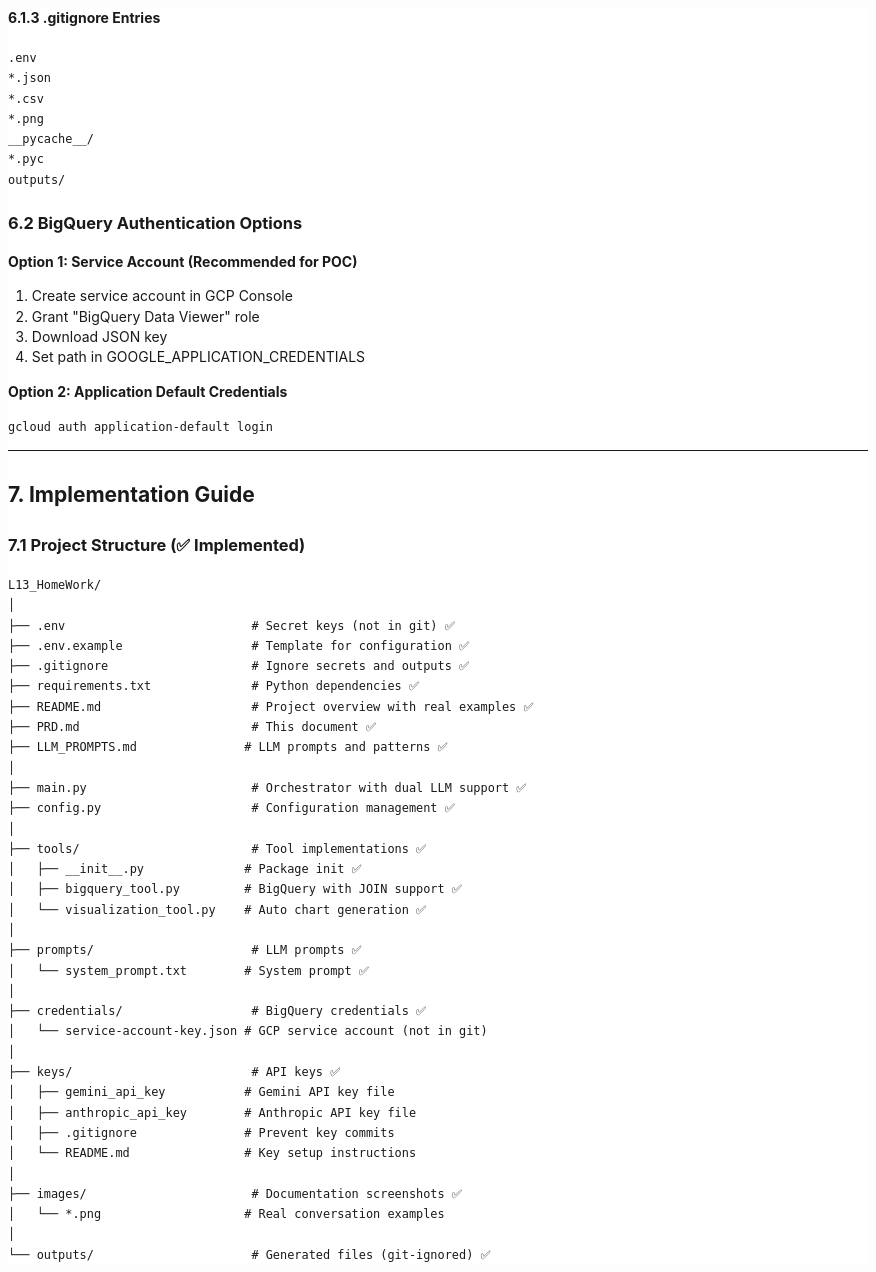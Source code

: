 #### 6.1.3 .gitignore Entries
```
.env
*.json
*.csv
*.png
__pycache__/
*.pyc
outputs/
```

### 6.2 BigQuery Authentication Options

**Option 1: Service Account (Recommended for POC)**
1. Create service account in GCP Console
2. Grant "BigQuery Data Viewer" role
3. Download JSON key
4. Set path in GOOGLE_APPLICATION_CREDENTIALS

**Option 2: Application Default Credentials**
```bash
gcloud auth application-default login
```

---

## 7. Implementation Guide

### 7.1 Project Structure (✅ Implemented)
```
L13_HomeWork/
│
├── .env                          # Secret keys (not in git) ✅
├── .env.example                  # Template for configuration ✅
├── .gitignore                    # Ignore secrets and outputs ✅
├── requirements.txt              # Python dependencies ✅
├── README.md                     # Project overview with real examples ✅
├── PRD.md                        # This document ✅
├── LLM_PROMPTS.md               # LLM prompts and patterns ✅
│
├── main.py                       # Orchestrator with dual LLM support ✅
├── config.py                     # Configuration management ✅
│
├── tools/                        # Tool implementations ✅
│   ├── __init__.py              # Package init ✅
│   ├── bigquery_tool.py         # BigQuery with JOIN support ✅
│   └── visualization_tool.py    # Auto chart generation ✅
│
├── prompts/                      # LLM prompts ✅
│   └── system_prompt.txt        # System prompt ✅
│
├── credentials/                  # BigQuery credentials ✅
│   └── service-account-key.json # GCP service account (not in git)
│
├── keys/                         # API keys ✅
│   ├── gemini_api_key           # Gemini API key file
│   ├── anthropic_api_key        # Anthropic API key file
│   ├── .gitignore               # Prevent key commits
│   └── README.md                # Key setup instructions
│
├── images/                       # Documentation screenshots ✅
│   └── *.png                    # Real conversation examples
│
└── outputs/                      # Generated files (git-ignored) ✅
```